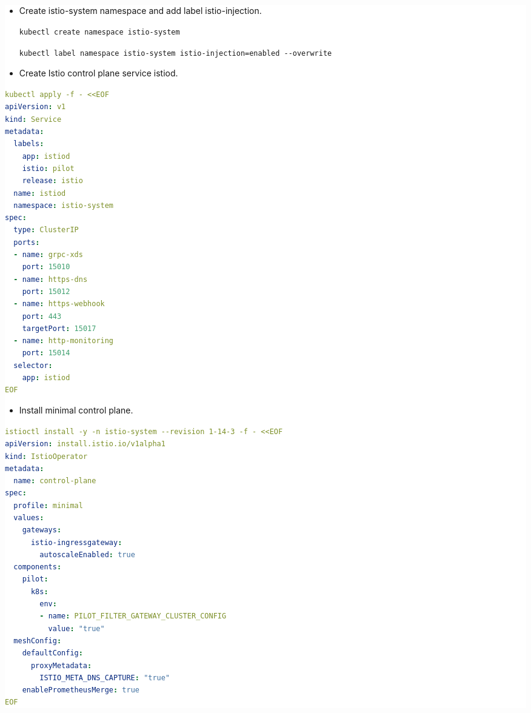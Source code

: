   * Create istio-system namespace and add label istio-injection.

    ```
    kubectl create namespace istio-system
    ```

    ```
    kubectl label namespace istio-system istio-injection=enabled --overwrite
    ```

  * Create Istio control plane service istiod.

```yaml
kubectl apply -f - <<EOF
apiVersion: v1
kind: Service
metadata:
  labels:
    app: istiod
    istio: pilot
    release: istio
  name: istiod
  namespace: istio-system
spec:
  type: ClusterIP  
  ports:
  - name: grpc-xds
    port: 15010
  - name: https-dns
    port: 15012
  - name: https-webhook
    port: 443
    targetPort: 15017
  - name: http-monitoring
    port: 15014
  selector:
    app: istiod
EOF
```

  * Install minimal control plane.

```yaml
istioctl install -y -n istio-system --revision 1-14-3 -f - <<EOF
apiVersion: install.istio.io/v1alpha1
kind: IstioOperator
metadata:
  name: control-plane
spec:
  profile: minimal
  values:
    gateways:
      istio-ingressgateway:
        autoscaleEnabled: true
  components:
    pilot:
      k8s:
        env:                                                                            
        - name: PILOT_FILTER_GATEWAY_CLUSTER_CONFIG                                                  
          value: "true"
  meshConfig:              
    defaultConfig:       
      proxyMetadata:      
        ISTIO_META_DNS_CAPTURE: "true"
    enablePrometheusMerge: true  
EOF
```